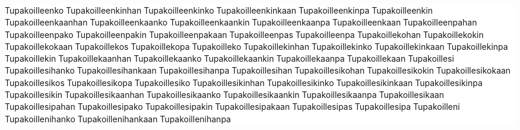 Tupakoilleenko
Tupakoilleenkinhan
Tupakoilleenkinko
Tupakoilleenkinkaan
Tupakoilleenkinpa
Tupakoilleenkin
Tupakoilleenkaanhan
Tupakoilleenkaanko
Tupakoilleenkaankin
Tupakoilleenkaanpa
Tupakoilleenkaan
Tupakoilleenpahan
Tupakoilleenpako
Tupakoilleenpakin
Tupakoilleenpakaan
Tupakoilleenpas
Tupakoilleenpa
Tupakoillekohan
Tupakoillekokin
Tupakoillekokaan
Tupakoillekos
Tupakoillekopa
Tupakoilleko
Tupakoillekinhan
Tupakoillekinko
Tupakoillekinkaan
Tupakoillekinpa
Tupakoillekin
Tupakoillekaanhan
Tupakoillekaanko
Tupakoillekaankin
Tupakoillekaanpa
Tupakoillekaan
Tupakoillesi
Tupakoillesihanko
Tupakoillesihankaan
Tupakoillesihanpa
Tupakoillesihan
Tupakoillesikohan
Tupakoillesikokin
Tupakoillesikokaan
Tupakoillesikos
Tupakoillesikopa
Tupakoillesiko
Tupakoillesikinhan
Tupakoillesikinko
Tupakoillesikinkaan
Tupakoillesikinpa
Tupakoillesikin
Tupakoillesikaanhan
Tupakoillesikaanko
Tupakoillesikaankin
Tupakoillesikaanpa
Tupakoillesikaan
Tupakoillesipahan
Tupakoillesipako
Tupakoillesipakin
Tupakoillesipakaan
Tupakoillesipas
Tupakoillesipa
Tupakoilleni
Tupakoillenihanko
Tupakoillenihankaan
Tupakoillenihanpa